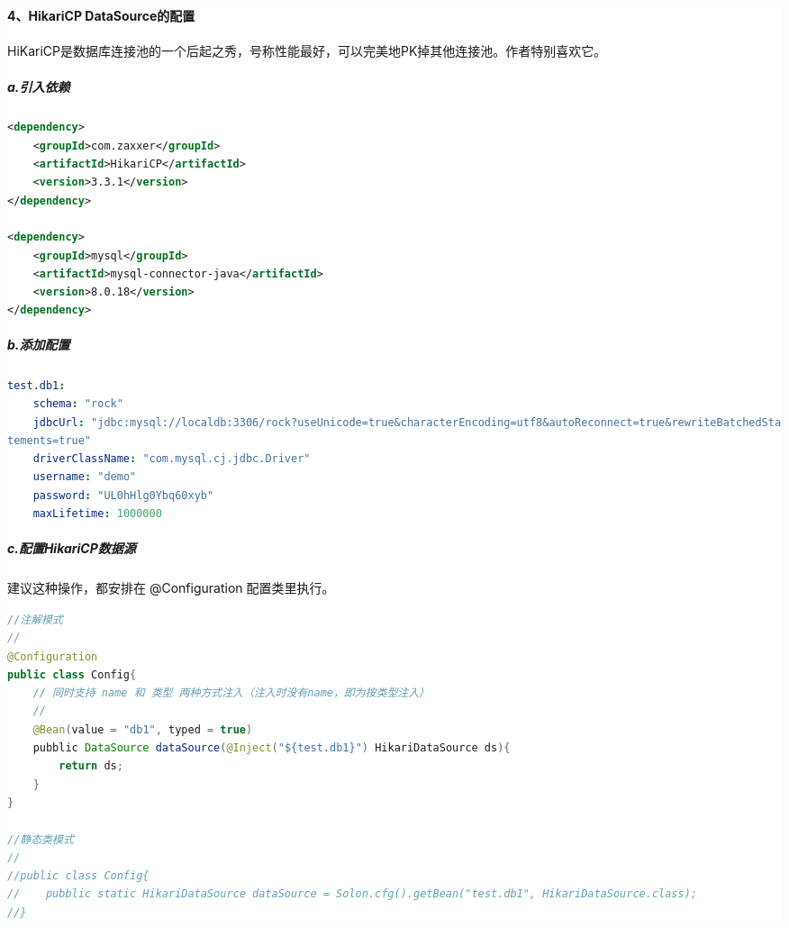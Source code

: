#### 4、HikariCP DataSource的配置

HiKariCP是数据库连接池的一个后起之秀，号称性能最好，可以完美地PK掉其他连接池。作者特别喜欢它。

##### a.引入依赖

```xml
<dependency>
    <groupId>com.zaxxer</groupId>
    <artifactId>HikariCP</artifactId>
    <version>3.3.1</version>
</dependency>

<dependency>
    <groupId>mysql</groupId>
    <artifactId>mysql-connector-java</artifactId>
    <version>8.0.18</version>
</dependency>
```

##### b.添加配置
```yml
test.db1:
    schema: "rock"
    jdbcUrl: "jdbc:mysql://localdb:3306/rock?useUnicode=true&characterEncoding=utf8&autoReconnect=true&rewriteBatchedStatements=true"
    driverClassName: "com.mysql.cj.jdbc.Driver"
    username: "demo"
    password: "UL0hHlg0Ybq60xyb"
    maxLifetime: 1000000
```

##### c.配置HikariCP数据源

建议这种操作，都安排在 @Configuration 配置类里执行。

```java
//注解模式
//
@Configuration
public class Config{
    // 同时支持 name 和 类型 两种方式注入（注入时没有name，即为按类型注入）
    //
    @Bean(value = "db1", typed = true)   
    pubblic DataSource dataSource(@Inject("${test.db1}") HikariDataSource ds){
        return ds;
    }
}

//静态类模式
//
//public class Config{
//    pubblic static HikariDataSource dataSource = Solon.cfg().getBean("test.db1", HikariDataSource.class);
//}
```
